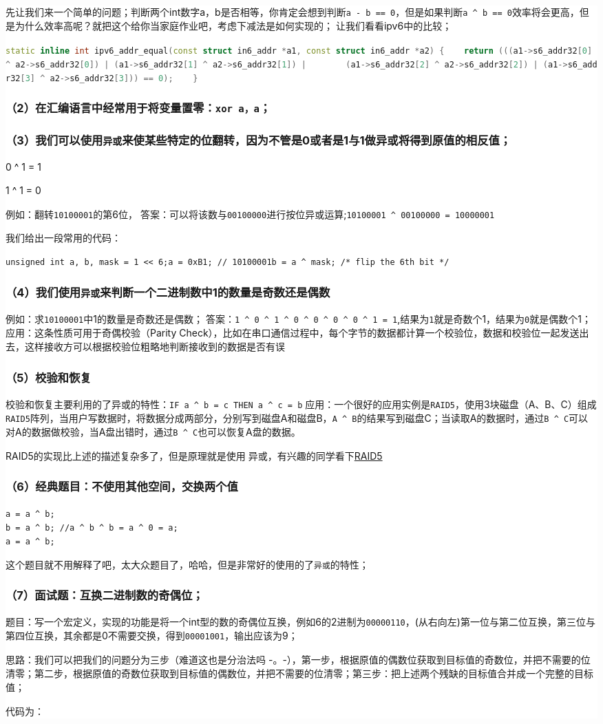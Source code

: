  先让我们来一个简单的问题；判断两个int数字a，b是否相等，你肯定会想到判断`a - b == 0`，但是如果判断`a ^ b == 0`效率将会更高，但是为什么效率高呢？就把这个给你当家庭作业吧，考虑下减法是如何实现的； 让我们看看ipv6中的比较；

```c++
static inline int ipv6_addr_equal(const struct in6_addr *a1, const struct in6_addr *a2) {    return (((a1->s6_addr32[0] ^ a2->s6_addr32[0]) | (a1->s6_addr32[1] ^ a2->s6_addr32[1]) |        (a1->s6_addr32[2] ^ a2->s6_addr32[2]) | (a1->s6_addr32[3] ^ a2->s6_addr32[3])) == 0);    }
```

###  （2）在汇编语言中经常用于将变量置零：`xor a，a`；

###  （3）我们可以使用`异或`来使某些特定的位翻转，因为不管是0或者是1与1做异或将得到原值的相反值；

 0 ^ 1 = 1

 1 ^ 1 = 0

 例如：翻转`10100001`的第6位， 答案：可以将该数与`00100000`进行按位异或运算;`10100001 ^ 00100000 = 10000001`

 我们给出一段常用的代码：



 `unsigned int a, b, mask = 1 << 6;a = 0xB1; // 10100001b = a ^ mask; /* flip the 6th bit */` 

###  （4）我们使用`异或`来判断一个二进制数中1的数量是奇数还是偶数

 例如：求`10100001`中1的数量是奇数还是偶数； 答案：`1 ^ 0 ^ 1 ^ 0 ^ 0 ^ 0 ^ 0 ^ 1 = 1`,结果为`1`就是奇数个1，结果为`0`就是偶数个1； 应用：这条性质可用于奇偶校验（Parity Check），比如在串口通信过程中，每个字节的数据都计算一个校验位，数据和校验位一起发送出去，这样接收方可以根据校验位粗略地判断接收到的数据是否有误

###  （5）校验和恢复

 校验和恢复主要利用的了异或的特性：`IF a ^ b = c THEN a ^ c = b` 应用：一个很好的应用实例是`RAID5`，使用3块磁盘（A、B、C）组成`RAID5`阵列，当用户写数据时，将数据分成两部分，分别写到磁盘A和磁盘B，`A ^ B`的结果写到磁盘C；当读取A的数据时，通过`B ^ C`可以对A的数据做校验，当A盘出错时，通过`B ^ C`也可以恢复A盘的数据。

 RAID5的实现比上述的描述复杂多了，但是原理就是使用 异或，有兴趣的同学看下[RAID5](http://baike.baidu.com/view/645826.htm?fromId=969385)

###  （6）经典题目：不使用其他空间，交换两个值

```
a = a ^ b;
b = a ^ b; //a ^ b ^ b = a ^ 0 = a;
a = a ^ b;
```

 这个题目就不用解释了吧，太大众题目了，哈哈，但是非常好的使用的了`异或`的特性；

###  （7）面试题：互换二进制数的奇偶位；

 题目：写一个宏定义，实现的功能是将一个int型的数的奇偶位互换，例如6的2进制为`00000110`，(从右向左)第一位与第二位互换，第三位与第四位互换，其余都是0不需要交换，得到`00001001`，输出应该为9；

 思路：我们可以把我们的问题分为三步（难道这也是分治法吗 -。-），第一步，根据原值的偶数位获取到目标值的奇数位，并把不需要的位清零；第二步，根据原值的奇数位获取到目标值的偶数位，并把不需要的位清零；第三步：把上述两个残缺的目标值合并成一个完整的目标值；

 代码为：
